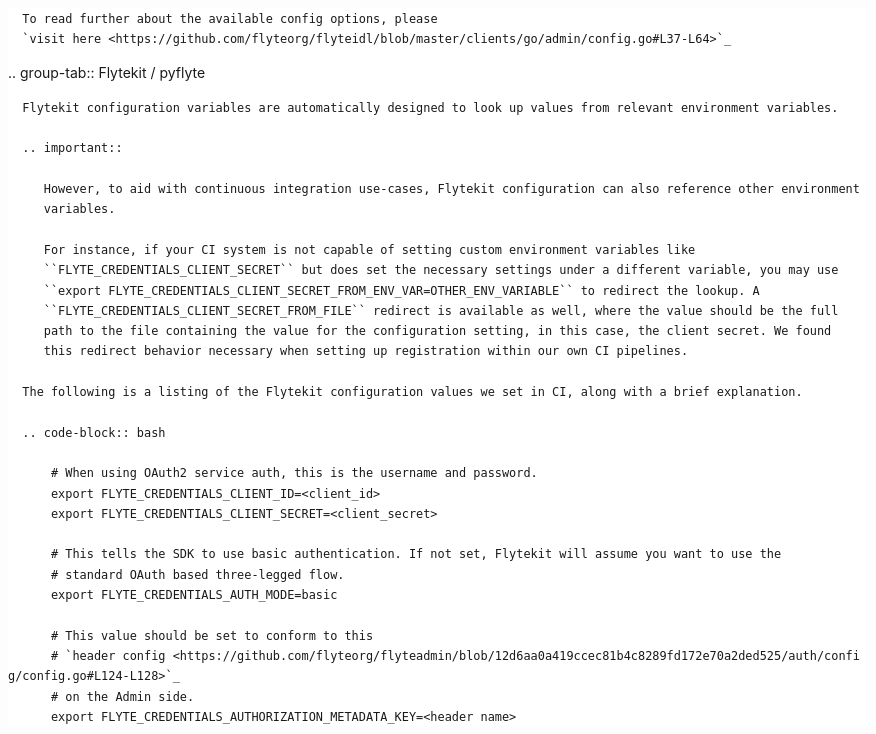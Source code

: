       To read further about the available config options, please
      `visit here <https://github.com/flyteorg/flyteidl/blob/master/clients/go/admin/config.go#L37-L64>`_

   .. group-tab:: Flytekit / pyflyte

      Flytekit configuration variables are automatically designed to look up values from relevant environment variables.

      .. important::

         However, to aid with continuous integration use-cases, Flytekit configuration can also reference other environment
         variables.

         For instance, if your CI system is not capable of setting custom environment variables like
         ``FLYTE_CREDENTIALS_CLIENT_SECRET`` but does set the necessary settings under a different variable, you may use
         ``export FLYTE_CREDENTIALS_CLIENT_SECRET_FROM_ENV_VAR=OTHER_ENV_VARIABLE`` to redirect the lookup. A
         ``FLYTE_CREDENTIALS_CLIENT_SECRET_FROM_FILE`` redirect is available as well, where the value should be the full
         path to the file containing the value for the configuration setting, in this case, the client secret. We found
         this redirect behavior necessary when setting up registration within our own CI pipelines.

      The following is a listing of the Flytekit configuration values we set in CI, along with a brief explanation.

      .. code-block:: bash

          # When using OAuth2 service auth, this is the username and password.
          export FLYTE_CREDENTIALS_CLIENT_ID=<client_id>
          export FLYTE_CREDENTIALS_CLIENT_SECRET=<client_secret>

          # This tells the SDK to use basic authentication. If not set, Flytekit will assume you want to use the
          # standard OAuth based three-legged flow.
          export FLYTE_CREDENTIALS_AUTH_MODE=basic

          # This value should be set to conform to this
          # `header config <https://github.com/flyteorg/flyteadmin/blob/12d6aa0a419ccec81b4c8289fd172e70a2ded525/auth/config/config.go#L124-L128>`_
          # on the Admin side.
          export FLYTE_CREDENTIALS_AUTHORIZATION_METADATA_KEY=<header name>
